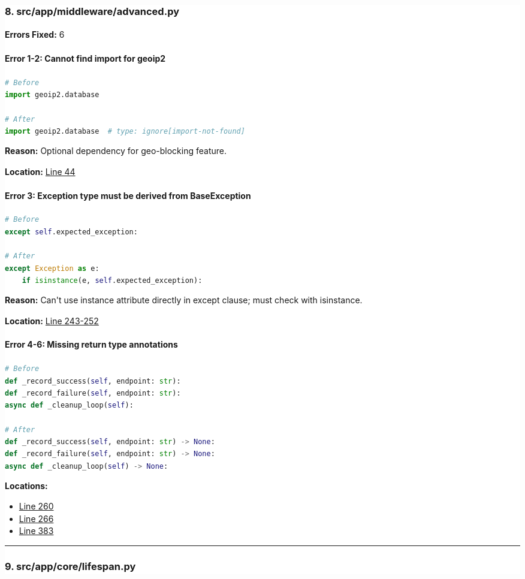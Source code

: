 
### 8. src/app/middleware/advanced.py

**Errors Fixed:** 6

#### Error 1-2: Cannot find import for geoip2
```python
# Before
import geoip2.database

# After
import geoip2.database  # type: ignore[import-not-found]
```

**Reason:** Optional dependency for geo-blocking feature.

**Location:** [Line 44](../src/app/middleware/advanced.py#L44)

#### Error 3: Exception type must be derived from BaseException
```python
# Before
except self.expected_exception:

# After
except Exception as e:
    if isinstance(e, self.expected_exception):
```

**Reason:** Can't use instance attribute directly in except clause; must check with isinstance.

**Location:** [Line 243-252](../src/app/middleware/advanced.py#L243-L252)

#### Error 4-6: Missing return type annotations
```python
# Before
def _record_success(self, endpoint: str):
def _record_failure(self, endpoint: str):
async def _cleanup_loop(self):

# After
def _record_success(self, endpoint: str) -> None:
def _record_failure(self, endpoint: str) -> None:
async def _cleanup_loop(self) -> None:
```

**Locations:**
- [Line 260](../src/app/middleware/advanced.py#L260)
- [Line 266](../src/app/middleware/advanced.py#L266)
- [Line 383](../src/app/middleware/advanced.py#L383)

---

### 9. src/app/core/lifespan.py
